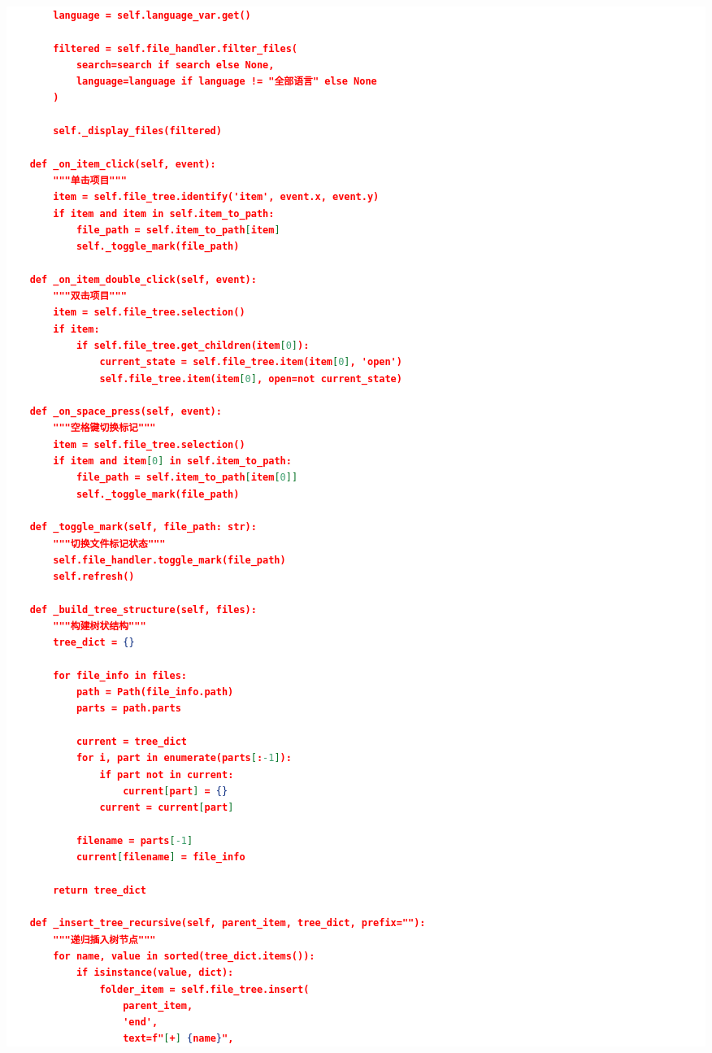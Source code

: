 ```json
        language = self.language_var.get()
        
        filtered = self.file_handler.filter_files(
            search=search if search else None,
            language=language if language != "全部语言" else None
        )
        
        self._display_files(filtered)
    
    def _on_item_click(self, event):
        """单击项目"""
        item = self.file_tree.identify('item', event.x, event.y)
        if item and item in self.item_to_path:
            file_path = self.item_to_path[item]
            self._toggle_mark(file_path)
    
    def _on_item_double_click(self, event):
        """双击项目"""
        item = self.file_tree.selection()
        if item:
            if self.file_tree.get_children(item[0]):
                current_state = self.file_tree.item(item[0], 'open')
                self.file_tree.item(item[0], open=not current_state)
    
    def _on_space_press(self, event):
        """空格键切换标记"""
        item = self.file_tree.selection()
        if item and item[0] in self.item_to_path:
            file_path = self.item_to_path[item[0]]
            self._toggle_mark(file_path)
    
    def _toggle_mark(self, file_path: str):
        """切换文件标记状态"""
        self.file_handler.toggle_mark(file_path)
        self.refresh()
    
    def _build_tree_structure(self, files):
        """构建树状结构"""
        tree_dict = {}
        
        for file_info in files:
            path = Path(file_info.path)
            parts = path.parts
            
            current = tree_dict
            for i, part in enumerate(parts[:-1]):
                if part not in current:
                    current[part] = {}
                current = current[part]
            
            filename = parts[-1]
            current[filename] = file_info
        
        return tree_dict
    
    def _insert_tree_recursive(self, parent_item, tree_dict, prefix=""):
        """递归插入树节点"""
        for name, value in sorted(tree_dict.items()):
            if isinstance(value, dict):
                folder_item = self.file_tree.insert(
                    parent_item,
                    'end',
                    text=f"[+] {name}",
```